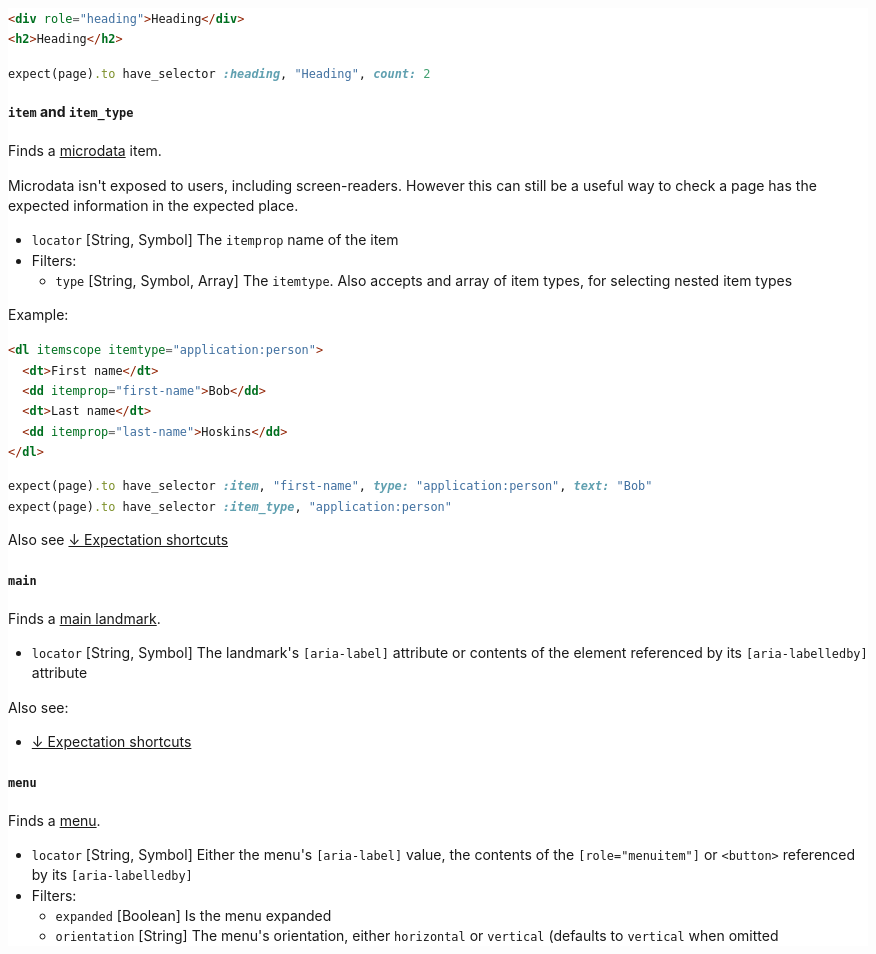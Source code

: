 ```html
<div role="heading">Heading</div>
<h2>Heading</h2>
```

```ruby
expect(page).to have_selector :heading, "Heading", count: 2
```

#### `item` and `item_type`

Finds a [microdata](https://developer.mozilla.org/en-US/docs/Web/HTML/Microdata) item.

Microdata isn't exposed to users, including screen-readers. However this can still be a useful way to check a page has the expected information in the expected place.

- `locator` [String, Symbol] The `itemprop` name of the item
- Filters:
  - `type` [String, Symbol, Array] The `itemtype`. Also accepts and array of item types, for selecting nested item types

Example:

```html
<dl itemscope itemtype="application:person">
  <dt>First name</dt>
  <dd itemprop="first-name">Bob</dd>
  <dt>Last name</dt>
  <dd itemprop="last-name">Hoskins</dd>
</dl>
```

```ruby
expect(page).to have_selector :item, "first-name", type: "application:person", text: "Bob"
expect(page).to have_selector :item_type, "application:person"
```

Also see [↓ Expectation shortcuts](#expectation-shortcuts)

#### `main`

Finds a [main landmark](https://www.w3.org/WAI/ARIA/apg/practices/landmark-regions/#x4-3-5-main).

- `locator` [String, Symbol] The landmark's `[aria-label]` attribute or contents
  of the element referenced by its `[aria-labelledby]` attribute

Also see:

- [↓ Expectation shortcuts](#expectation-shortcuts)

#### `menu`

Finds a [menu](https://www.w3.org/WAI/ARIA/apg/patterns/menu/).

- `locator` [String, Symbol] Either the menu's `[aria-label]` value, the
  contents of the `[role="menuitem"]` or `<button>` referenced by its
  `[aria-labelledby]`
- Filters:
  - `expanded` [Boolean] Is the menu expanded
  - `orientation` [String] The menu's orientation, either `horizontal` or
    `vertical` (defaults to `vertical` when omitted
